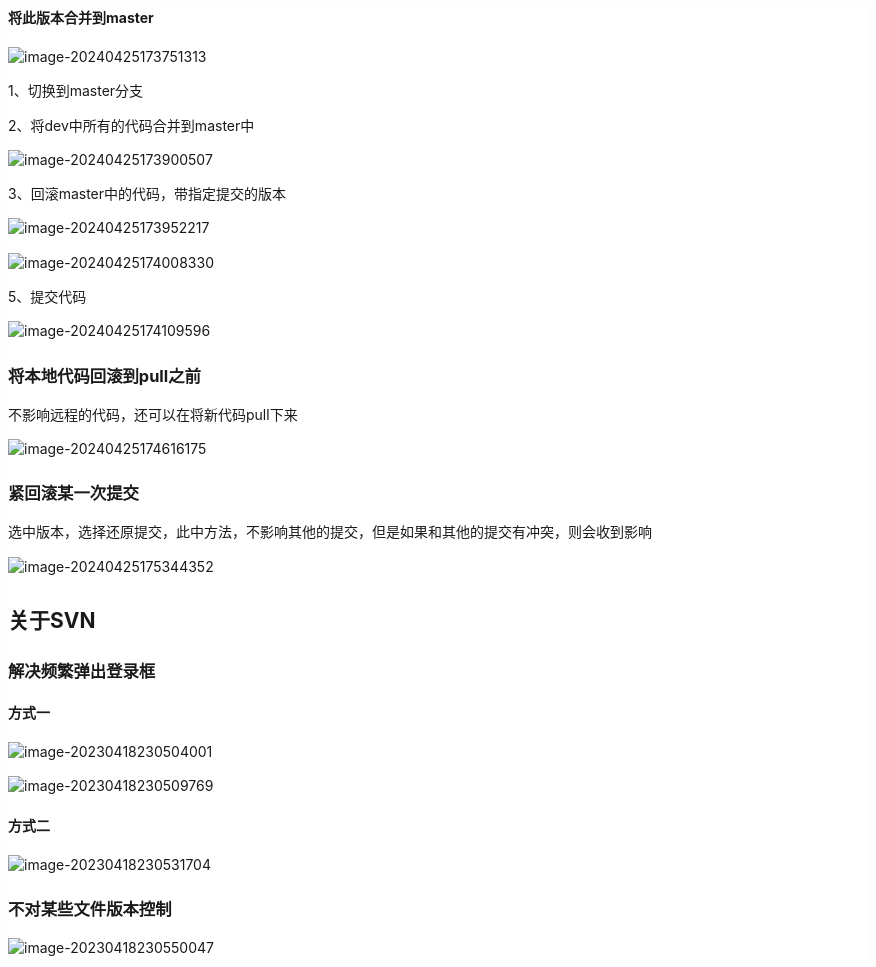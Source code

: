 #### 将此版本合并到master

![image-20240425173751313](https://pub-b24cf0a8c1f14e9386435977aa464959.r2.dev/img/20240425173753.png)

1、切换到master分支

2、将dev中所有的代码合并到master中

![image-20240425173900507](https://pub-b24cf0a8c1f14e9386435977aa464959.r2.dev/img/20240425173902.png)



3、回滚master中的代码，带指定提交的版本

![image-20240425173952217](https://pub-b24cf0a8c1f14e9386435977aa464959.r2.dev/img/20240425173954.png)

![image-20240425174008330](https://pub-b24cf0a8c1f14e9386435977aa464959.r2.dev/img/20240425174030.png)

5、提交代码

![image-20240425174109596](https://pub-b24cf0a8c1f14e9386435977aa464959.r2.dev/img/20240425174111.png)

### 将本地代码回滚到pull之前

不影响远程的代码，还可以在将新代码pull下来

![image-20240425174616175](https://pub-b24cf0a8c1f14e9386435977aa464959.r2.dev/img/20240425174618.png)

### 紧回滚某一次提交

选中版本，选择还原提交，此中方法，不影响其他的提交，但是如果和其他的提交有冲突，则会收到影响

![image-20240425175344352](https://pub-b24cf0a8c1f14e9386435977aa464959.r2.dev/img/20240425175346.png)

## 关于SVN

### 解决频繁弹出登录框

#### 方式一

![image-20230418230504001](https://pub-b24cf0a8c1f14e9386435977aa464959.r2.dev/img/image-20230418230504001.png)

![image-20230418230509769](https://pub-b24cf0a8c1f14e9386435977aa464959.r2.dev/img/image-20230418230509769.png)

#### 方式二

![image-20230418230531704](https://pub-b24cf0a8c1f14e9386435977aa464959.r2.dev/img/image-20230418230531704.png)

### 不对某些文件版本控制

![image-20230418230550047](https://pub-b24cf0a8c1f14e9386435977aa464959.r2.dev/img/image-20230418230550047.png)
